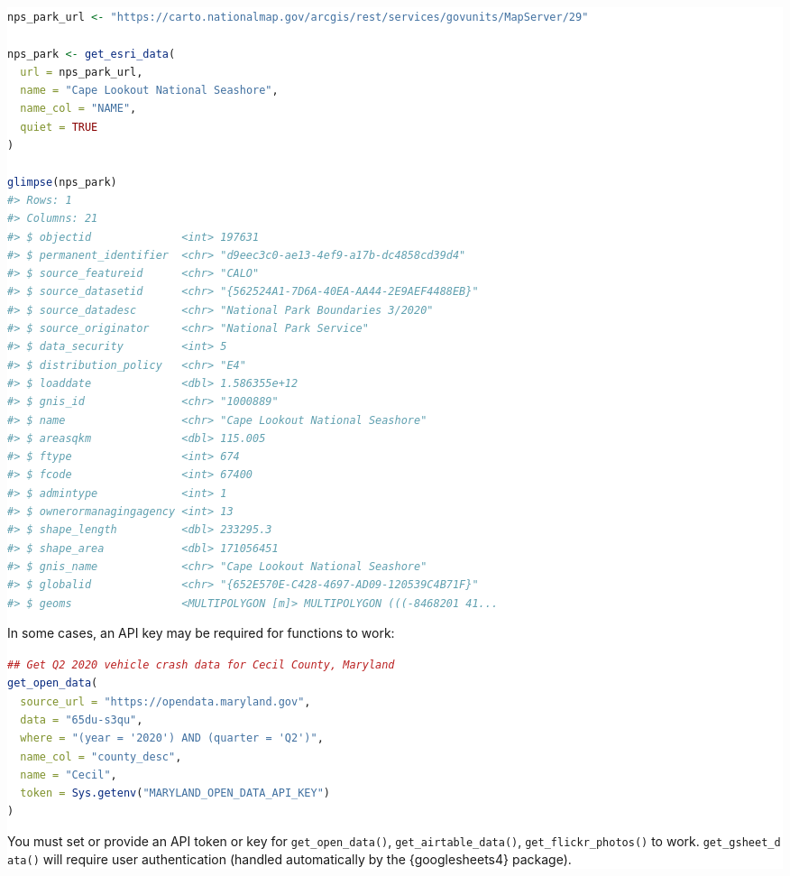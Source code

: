 ``` r
nps_park_url <- "https://carto.nationalmap.gov/arcgis/rest/services/govunits/MapServer/29"

nps_park <- get_esri_data(
  url = nps_park_url,
  name = "Cape Lookout National Seashore",
  name_col = "NAME",
  quiet = TRUE
)

glimpse(nps_park)
#> Rows: 1
#> Columns: 21
#> $ objectid              <int> 197631
#> $ permanent_identifier  <chr> "d9eec3c0-ae13-4ef9-a17b-dc4858cd39d4"
#> $ source_featureid      <chr> "CALO"
#> $ source_datasetid      <chr> "{562524A1-7D6A-40EA-AA44-2E9AEF4488EB}"
#> $ source_datadesc       <chr> "National Park Boundaries 3/2020"
#> $ source_originator     <chr> "National Park Service"
#> $ data_security         <int> 5
#> $ distribution_policy   <chr> "E4"
#> $ loaddate              <dbl> 1.586355e+12
#> $ gnis_id               <chr> "1000889"
#> $ name                  <chr> "Cape Lookout National Seashore"
#> $ areasqkm              <dbl> 115.005
#> $ ftype                 <int> 674
#> $ fcode                 <int> 67400
#> $ admintype             <int> 1
#> $ ownerormanagingagency <int> 13
#> $ shape_length          <dbl> 233295.3
#> $ shape_area            <dbl> 171056451
#> $ gnis_name             <chr> "Cape Lookout National Seashore"
#> $ globalid              <chr> "{652E570E-C428-4697-AD09-120539C4B71F}"
#> $ geoms                 <MULTIPOLYGON [m]> MULTIPOLYGON (((-8468201 41...
```

In some cases, an API key may be required for functions to work:

``` r
## Get Q2 2020 vehicle crash data for Cecil County, Maryland
get_open_data(
  source_url = "https://opendata.maryland.gov",
  data = "65du-s3qu",
  where = "(year = '2020') AND (quarter = 'Q2')",
  name_col = "county_desc",
  name = "Cecil",
  token = Sys.getenv("MARYLAND_OPEN_DATA_API_KEY")
)
```

You must set or provide an API token or key for `get_open_data()`,
`get_airtable_data()`, `get_flickr_photos()` to work.
`get_gsheet_data()` will require user authentication (handled
automatically by the {googlesheets4} package).
